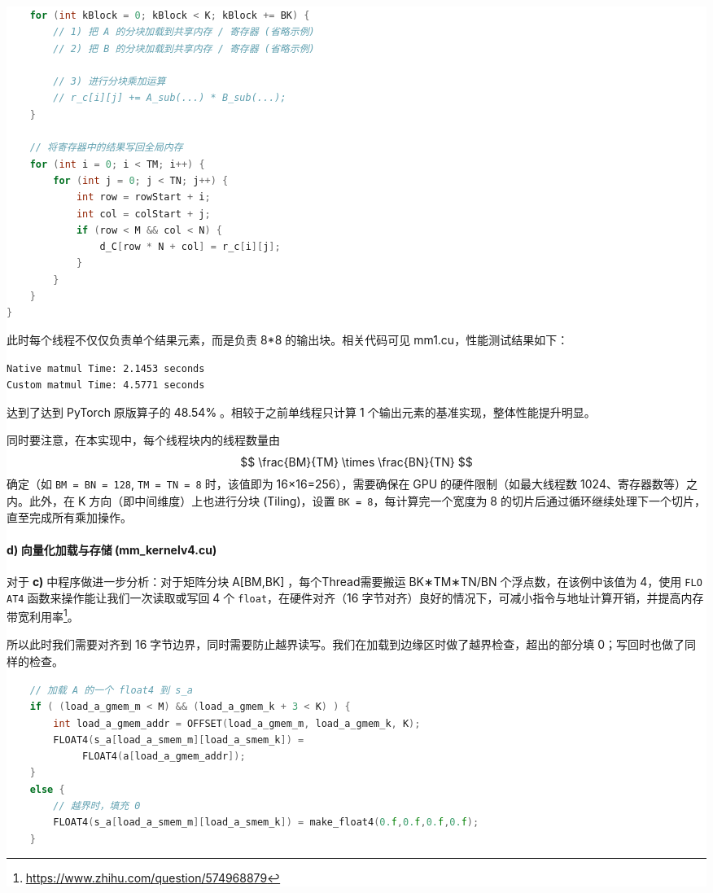 ```c
    for (int kBlock = 0; kBlock < K; kBlock += BK) {
        // 1) 把 A 的分块加载到共享内存 / 寄存器 (省略示例)
        // 2) 把 B 的分块加载到共享内存 / 寄存器 (省略示例)

        // 3) 进行分块乘加运算
        // r_c[i][j] += A_sub(...) * B_sub(...);
    }

    // 将寄存器中的结果写回全局内存
    for (int i = 0; i < TM; i++) {
        for (int j = 0; j < TN; j++) {
            int row = rowStart + i;
            int col = colStart + j;
            if (row < M && col < N) {
                d_C[row * N + col] = r_c[i][j];
            }
        }
    }
}

```

此时每个线程不仅仅负责单个结果元素，而是负责 8*8 的输出块。相关代码可见 mm1.cu，性能测试结果如下：

```
Native matmul Time: 2.1453 seconds
Custom matmul Time: 4.5771 seconds
```

达到了达到 PyTorch 原版算子的 48.54% 。相较于之前单线程只计算 1 个输出元素的基准实现，整体性能提升明显。

同时要注意，在本实现中，每个线程块内的线程数量由
$$
\frac{BM}{TM} \times \frac{BN}{TN}
$$
确定（如 `BM = BN = 128`, `TM = TN = 8` 时，该值即为 16×16=256），需要确保在 GPU 的硬件限制（如最大线程数 1024、寄存器数等）之内。此外，在 K 方向（即中间维度）上也进行分块 (Tiling)，设置 `BK = 8`，每计算完一个宽度为 8 的切片后通过循环继续处理下一个切片，直至完成所有乘加操作。



#### d) 向量化加载与存储 (mm_kernelv4.cu)

对于 **c)** 中程序做进一步分析：对于矩阵分块 A[BM,BK] ，每个Thread需要搬运 BK∗TM∗TN/BN 个浮点数，在该例中该值为 4，使用 `FLOAT4` 函数来操作能让我们一次读取或写回 4 个 `float`，在硬件对齐（16 字节对齐）良好的情况下，可减小指令与地址计算开销，并提高内存带宽利用率[^2]。

所以此时我们需要对齐到 16 字节边界，同时需要防止越界读写。我们在加载到边缘区时做了越界检查，超出的部分填 0；写回时也做了同样的检查。

```c
    // 加载 A 的一个 float4 到 s_a
    if ( (load_a_gmem_m < M) && (load_a_gmem_k + 3 < K) ) {
        int load_a_gmem_addr = OFFSET(load_a_gmem_m, load_a_gmem_k, K);
        FLOAT4(s_a[load_a_smem_m][load_a_smem_k]) = 
             FLOAT4(a[load_a_gmem_addr]);
    }
    else {
        // 越界时，填充 0
        FLOAT4(s_a[load_a_smem_m][load_a_smem_k]) = make_float4(0.f,0.f,0.f,0.f);
    }
```


[^1]: [cuda - Shared Memory Bank Conflicts in Parallel Reduction Algorithm - Stack Overflow](https://stackoverflow.com/questions/70490103/shared-memory-bank-conflicts-in-parallel-reduction-algorithm)
[^2]: https://www.zhihu.com/question/574968879
[^3]: [【CUDA编程】束内规约函数（Warp Reduce Functions） - 知乎](https://zhuanlan.zhihu.com/p/670534280)
[^4]: FlashAttention: Fast and Memory-Efficient Exact Attention with IO-Awareness, https://arxiv.org/abs/2205.14135